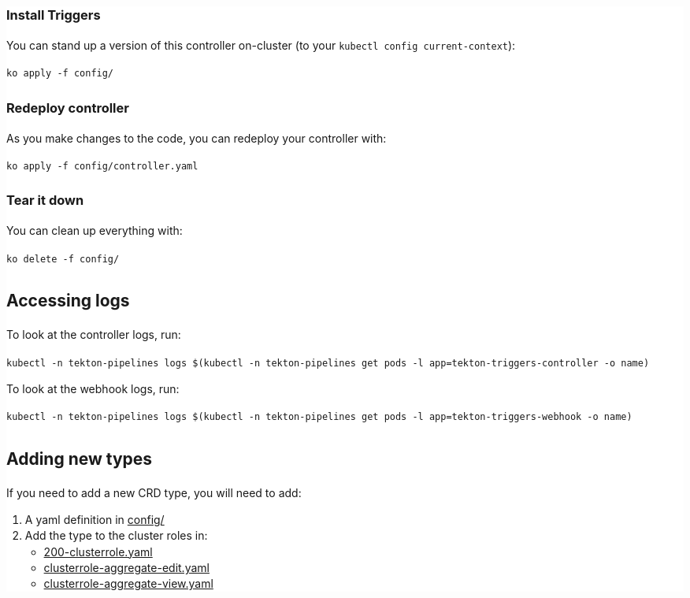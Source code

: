 ### Install Triggers

You can stand up a version of this controller on-cluster (to your
`kubectl config current-context`):

```shell
ko apply -f config/
```

### Redeploy controller

As you make changes to the code, you can redeploy your controller with:

```shell
ko apply -f config/controller.yaml
```

### Tear it down

You can clean up everything with:

```shell
ko delete -f config/
```

## Accessing logs

To look at the controller logs, run:

```shell
kubectl -n tekton-pipelines logs $(kubectl -n tekton-pipelines get pods -l app=tekton-triggers-controller -o name)
```

To look at the webhook logs, run:

```shell
kubectl -n tekton-pipelines logs $(kubectl -n tekton-pipelines get pods -l app=tekton-triggers-webhook -o name)
```

## Adding new types

If you need to add a new CRD type, you will need to add:

1. A yaml definition in [config/](./config)
1. Add the type to the cluster roles in:
   - [200-clusterrole.yaml](./config/200-clusterrole.yaml)
   - [clusterrole-aggregate-edit.yaml](./config/clusterrole-aggregate-edit.yaml)
   - [clusterrole-aggregate-view.yaml](./config/clusterrole-aggregate-view.yaml)
